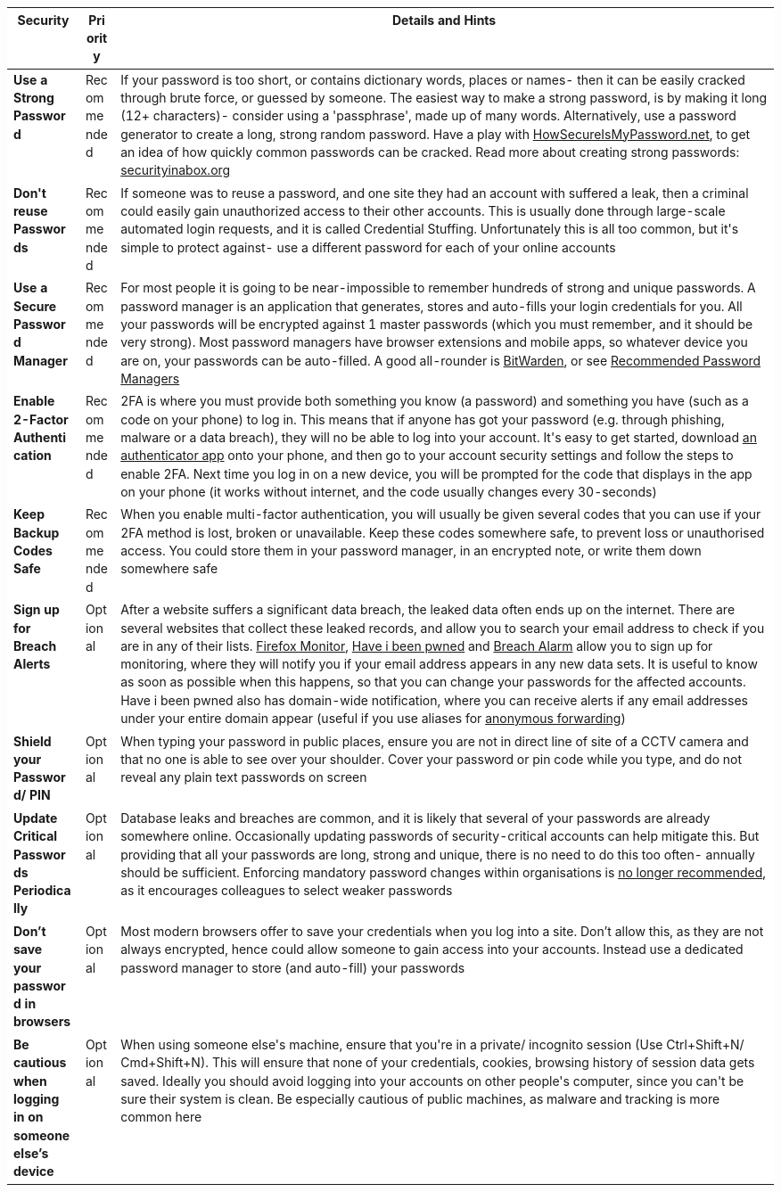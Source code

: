 **Security** | **Priority** | **Details and Hints**
--- | --- | ---
**Use a Strong Password** | Recommended | If your password is too short, or contains dictionary words, places or names- then it can be easily cracked through brute force, or guessed by someone. The easiest way to make a strong password, is by making it long (12+ characters)- consider using a 'passphrase', made up of many words. Alternatively, use a password generator to create a long, strong random password. Have a play with [HowSecureIsMyPassword.net](https://howsecureismypassword.net), to get an idea of how quickly common passwords can be cracked. Read more about creating strong passwords: [securityinabox.org](https://securityinabox.org/en/guide/passwords)
**Don't reuse Passwords** | Recommended | If someone was to reuse a password, and one site they had an account with suffered a leak, then a criminal could easily gain unauthorized access to their other accounts. This is usually done through large-scale automated login requests, and it is called Credential Stuffing. Unfortunately this is all too common, but it's simple to protect against- use a different password for each of your online accounts
**Use a Secure Password Manager** | Recommended | For most people it is going to be near-impossible to remember hundreds of strong and unique passwords. A password manager is an application that generates, stores and auto-fills your login credentials for you. All your passwords will be encrypted against 1 master passwords (which you must remember, and it should be very strong). Most password managers have browser extensions and mobile apps, so whatever device you are on, your passwords can be auto-filled. A good all-rounder is [BitWarden](https://bitwarden.com), or see [Recommended Password Managers](/5_Privacy_Respecting_Software.md#password-managers)
**Enable 2-Factor Authentication** | Recommended | 2FA is where you must provide both something you know (a password) and something you have (such as a code on your phone) to log in. This means that if anyone has got your password (e.g. through phishing, malware or a data breach), they will no be able to log into your account. It's easy to get started, download [an authenticator app](/5_Privacy_Respecting_Software.md#2-factor-authentication) onto your phone, and then go to your account security settings and follow the steps to enable 2FA. Next time you log in on a new device, you will be prompted for the code that displays in the app on your phone (it works without internet, and the code usually changes every 30-seconds)
**Keep Backup Codes Safe** | Recommended | When you enable multi-factor authentication, you will usually be given several codes that you can use if your 2FA method is lost, broken or unavailable. Keep these codes somewhere safe, to prevent loss or unauthorised access. You could store them in your password manager, in an encrypted note, or write them down somewhere safe
**Sign up for Breach Alerts** | Optional | After a website suffers a significant data breach, the leaked data often ends up on the internet. There are several websites that collect these leaked records, and allow you to search your email address to check if you are in any of their lists. [Firefox Monitor](https://monitor.firefox.com), [Have i been pwned](https://haveibeenpwned.com) and [Breach Alarm](https://breachalarm.com) allow you to sign up for monitoring, where they will notify you if your email address appears in any new data sets. It is useful to know as soon as possible when this happens, so that you can change your passwords for the affected accounts. Have i been pwned also has domain-wide notification, where you can receive alerts if any email addresses under your entire domain appear (useful if you use aliases for [anonymous forwarding](/5_Privacy_Respecting_Software.md#anonymous-mail-forwarding))
**Shield your Password/ PIN** | Optional | When typing your password in public places, ensure you are not in direct line of site of a CCTV camera and that no one is able to see over your shoulder. Cover your password or pin code while you type, and do not reveal any plain text passwords on screen
**Update Critical Passwords Periodically** | Optional | Database leaks and breaches are common, and it is likely that several of your passwords are already somewhere online. Occasionally updating passwords of security-critical accounts can help mitigate this. But providing that all your passwords are long, strong and unique, there is no need to do this too often- annually should be sufficient. Enforcing mandatory password changes within organisations is [no longer recommended](https://duo.com/decipher/microsoft-will-no-longer-recommend-forcing-periodic-password-changes), as it encourages colleagues to select weaker passwords
**Don’t save your password in browsers** | Optional | Most modern browsers offer to save your credentials when you log into a site. Don’t allow this, as they are not always encrypted, hence could allow someone to gain access into your accounts. Instead use a dedicated password manager to store (and auto-fill) your passwords
**Be cautious when logging in on someone else’s device** | Optional | When using someone else's machine, ensure that you're in a private/ incognito session (Use Ctrl+Shift+N/ Cmd+Shift+N). This will ensure that none of your credentials, cookies, browsing history of session data gets saved. Ideally you should avoid logging into your accounts on other people's computer, since you can't be sure their system is clean. Be especially cautious of public machines, as malware and tracking is more common here